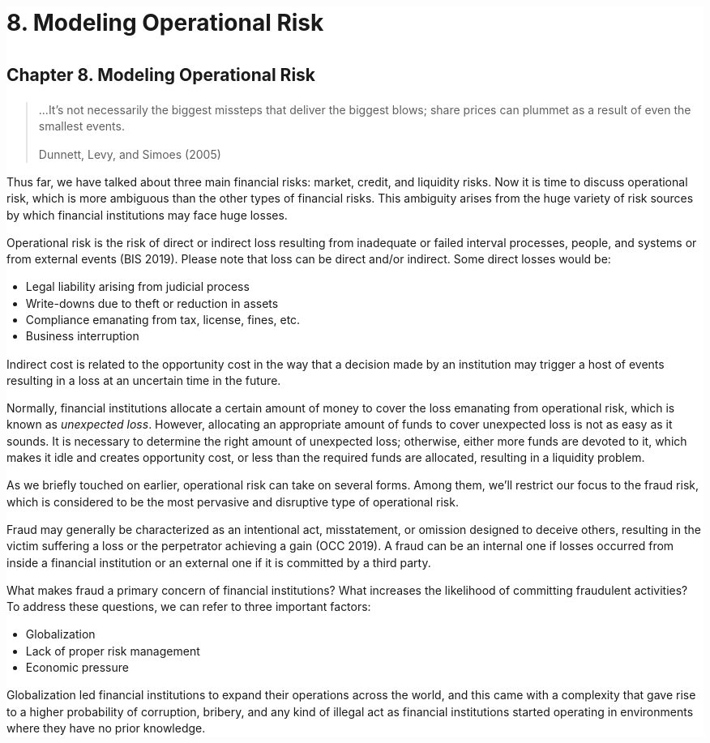 # 8. Modeling Operational Risk

## Chapter 8. Modeling Operational Risk

> ...It’s not necessarily the biggest missteps that deliver the biggest blows; share prices can plummet as a result of even the smallest events.
>
> Dunnett, Levy, and Simoes (2005)

Thus far, we have talked about three main financial risks: market, credit, and liquidity risks. Now it is time to discuss operational risk, which is more ambiguous than the other types of financial risks. This ambiguity arises from the huge variety of risk sources by which financial institutions may face huge losses.

Operational risk is the risk of direct or indirect loss resulting from inadequate or failed interval processes, people, and systems or from external events (BIS 2019). Please note that loss can be direct and/or indirect. Some direct losses would be:

* Legal liability arising from judicial process
* Write-downs due to theft or reduction in assets
* Compliance emanating from tax, license, fines, etc.
* Business interruption

Indirect cost is related to the opportunity cost in the way that a decision made by an institution may trigger a host of events resulting in a loss at an uncertain time in the future.

Normally, financial institutions allocate a certain amount of money to cover the loss emanating from operational risk, which is known as _unexpected loss_. However, allocating an appropriate amount of funds to cover unexpected loss is not as easy as it sounds. It is necessary to determine the right amount of unexpected loss; otherwise, either more funds are devoted to it, which makes it idle and creates opportunity cost, or less than the required funds are allocated, resulting in a liquidity problem.

As we briefly touched on earlier, operational risk can take on several forms. Among them, we’ll restrict our focus to the fraud risk, which is considered to be the most pervasive and disruptive type of operational risk.

Fraud may generally be characterized as an intentional act, misstatement, or omission designed to deceive others, resulting in the victim suffering a loss or the perpetrator achieving a gain (OCC 2019). A fraud can be an internal one if losses occurred from inside a financial institution or an external one if it is committed by a third party.

What makes fraud a primary concern of financial institutions? What increases the likelihood of committing fraudulent activities? To address these questions, we can refer to three important factors:

* Globalization
* Lack of proper risk management
* Economic pressure

Globalization led financial institutions to expand their operations across the world, and this came with a complexity that gave rise to a higher probability of corruption, bribery, and any kind of illegal act as financial institutions started operating in environments where they have no prior knowledge.
